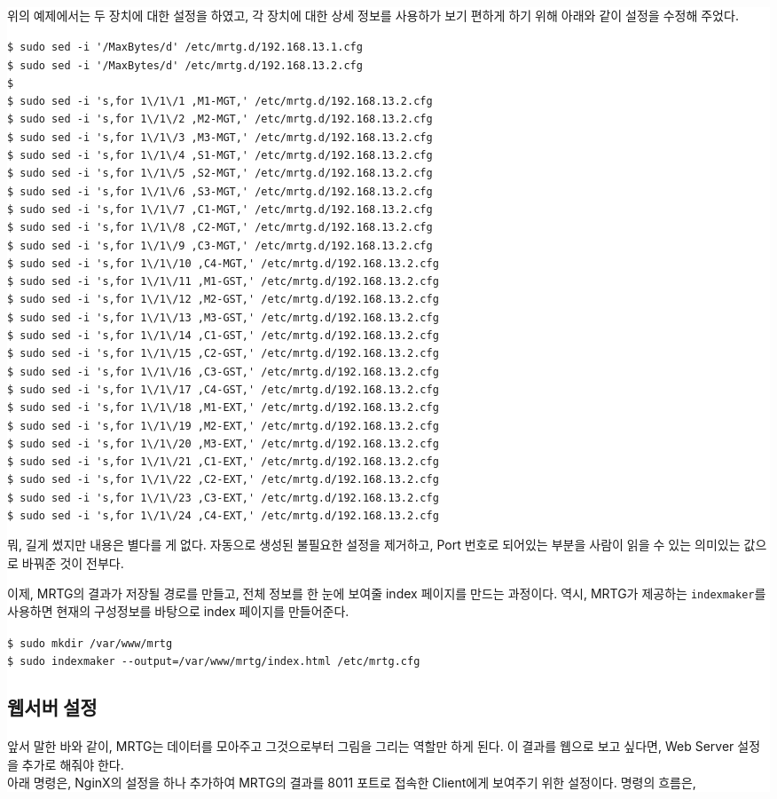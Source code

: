 위의 예제에서는 두 장치에 대한 설정을 하였고, 각 장치에 대한 상세 정보를
사용하가 보기 편하게 하기 위해 아래와 같이 설정을 수정해 주었다.

```console
$ sudo sed -i '/MaxBytes/d' /etc/mrtg.d/192.168.13.1.cfg 
$ sudo sed -i '/MaxBytes/d' /etc/mrtg.d/192.168.13.2.cfg 
$ 
$ sudo sed -i 's,for 1\/1\/1 ,M1-MGT,' /etc/mrtg.d/192.168.13.2.cfg
$ sudo sed -i 's,for 1\/1\/2 ,M2-MGT,' /etc/mrtg.d/192.168.13.2.cfg
$ sudo sed -i 's,for 1\/1\/3 ,M3-MGT,' /etc/mrtg.d/192.168.13.2.cfg
$ sudo sed -i 's,for 1\/1\/4 ,S1-MGT,' /etc/mrtg.d/192.168.13.2.cfg
$ sudo sed -i 's,for 1\/1\/5 ,S2-MGT,' /etc/mrtg.d/192.168.13.2.cfg
$ sudo sed -i 's,for 1\/1\/6 ,S3-MGT,' /etc/mrtg.d/192.168.13.2.cfg
$ sudo sed -i 's,for 1\/1\/7 ,C1-MGT,' /etc/mrtg.d/192.168.13.2.cfg
$ sudo sed -i 's,for 1\/1\/8 ,C2-MGT,' /etc/mrtg.d/192.168.13.2.cfg
$ sudo sed -i 's,for 1\/1\/9 ,C3-MGT,' /etc/mrtg.d/192.168.13.2.cfg
$ sudo sed -i 's,for 1\/1\/10 ,C4-MGT,' /etc/mrtg.d/192.168.13.2.cfg
$ sudo sed -i 's,for 1\/1\/11 ,M1-GST,' /etc/mrtg.d/192.168.13.2.cfg
$ sudo sed -i 's,for 1\/1\/12 ,M2-GST,' /etc/mrtg.d/192.168.13.2.cfg
$ sudo sed -i 's,for 1\/1\/13 ,M3-GST,' /etc/mrtg.d/192.168.13.2.cfg
$ sudo sed -i 's,for 1\/1\/14 ,C1-GST,' /etc/mrtg.d/192.168.13.2.cfg
$ sudo sed -i 's,for 1\/1\/15 ,C2-GST,' /etc/mrtg.d/192.168.13.2.cfg
$ sudo sed -i 's,for 1\/1\/16 ,C3-GST,' /etc/mrtg.d/192.168.13.2.cfg
$ sudo sed -i 's,for 1\/1\/17 ,C4-GST,' /etc/mrtg.d/192.168.13.2.cfg
$ sudo sed -i 's,for 1\/1\/18 ,M1-EXT,' /etc/mrtg.d/192.168.13.2.cfg
$ sudo sed -i 's,for 1\/1\/19 ,M2-EXT,' /etc/mrtg.d/192.168.13.2.cfg
$ sudo sed -i 's,for 1\/1\/20 ,M3-EXT,' /etc/mrtg.d/192.168.13.2.cfg
$ sudo sed -i 's,for 1\/1\/21 ,C1-EXT,' /etc/mrtg.d/192.168.13.2.cfg
$ sudo sed -i 's,for 1\/1\/22 ,C2-EXT,' /etc/mrtg.d/192.168.13.2.cfg
$ sudo sed -i 's,for 1\/1\/23 ,C3-EXT,' /etc/mrtg.d/192.168.13.2.cfg
$ sudo sed -i 's,for 1\/1\/24 ,C4-EXT,' /etc/mrtg.d/192.168.13.2.cfg
```

뭐, 길게 썼지만 내용은 별다를 게 없다. 자동으로 생성된 불필요한 설정을
제거하고, Port 번호로 되어있는 부분을 사람이 읽을 수 있는 의미있는 값으로
바꿔준 것이 전부다.

이제, MRTG의 결과가 저장될 경로를 만들고, 전체 정보를 한 눈에 보여줄
index 페이지를 만드는 과정이다. 역시, MRTG가 제공하는 `indexmaker`를
사용하면 현재의 구성정보를 바탕으로 index 페이지를 만들어준다.

```console
$ sudo mkdir /var/www/mrtg
$ sudo indexmaker --output=/var/www/mrtg/index.html /etc/mrtg.cfg
```

## 웹서버 설정

앞서 말한 바와 같이, MRTG는 데이터를 모아주고 그것으로부터 그림을 그리는
역할만 하게 된다. 이 결과를 웹으로 보고 싶다면, Web Server 설정을 추가로
해줘야 한다.  
아래 명령은, NginX의 설정을 하나 추가하여 MRTG의 결과를 8011 포트로 접속한
Client에게 보여주기 위한 설정이다. 명령의 흐름은,
